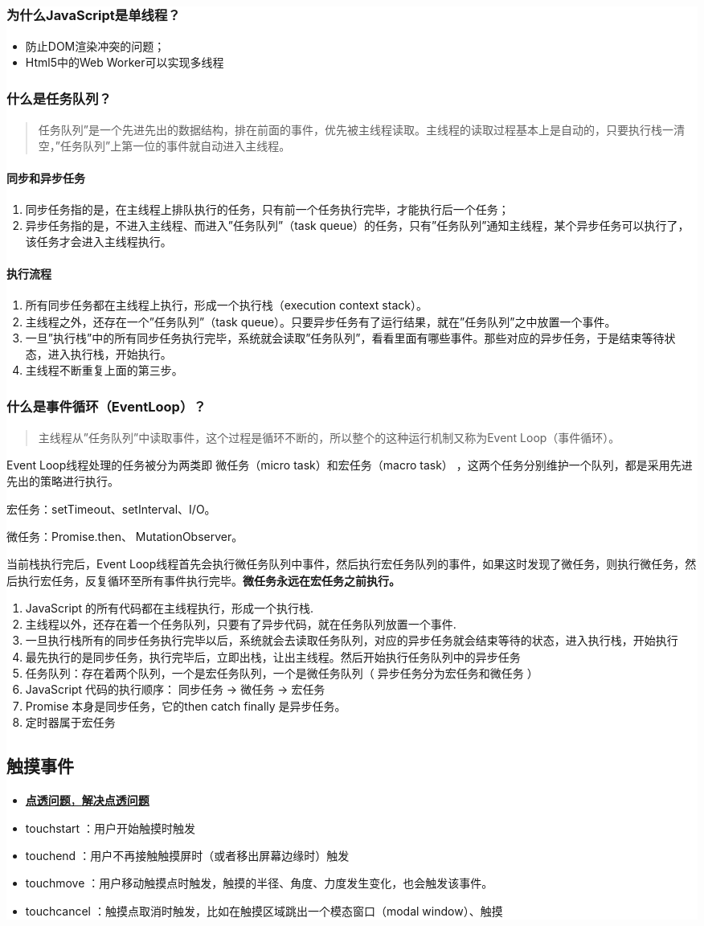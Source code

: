 ### 为什么JavaScript是单线程？

- 防止DOM渲染冲突的问题；
- Html5中的Web Worker可以实现多线程

### 什么是任务队列？

> 任务队列”是一个先进先出的数据结构，排在前面的事件，优先被主线程读取。主线程的读取过程基本上是自动的，只要执行栈一清空，”任务队列”上第一位的事件就自动进入主线程。

#### 同步和异步任务

1. 同步任务指的是，在主线程上排队执行的任务，只有前一个任务执行完毕，才能执行后一个任务；
2. 异步任务指的是，不进入主线程、而进入”任务队列”（task queue）的任务，只有”任务队列”通知主线程，某个异步任务可以执行了，该任务才会进入主线程执行。

#### 执行流程

1. 所有同步任务都在主线程上执行，形成一个执行栈（execution context stack）。
2. 主线程之外，还存在一个”任务队列”（task queue）。只要异步任务有了运行结果，就在”任务队列”之中放置一个事件。
3. 一旦”执行栈”中的所有同步任务执行完毕，系统就会读取”任务队列”，看看里面有哪些事件。那些对应的异步任务，于是结束等待状态，进入执行栈，开始执行。
4. 主线程不断重复上面的第三步。

### 什么是事件循环（EventLoop）？

> 主线程从”任务队列”中读取事件，这个过程是循环不断的，所以整个的这种运行机制又称为Event Loop（事件循环）。

Event Loop线程处理的任务被分为两类即 微任务（micro task）和宏任务（macro task） ，这两个任务分别维护一个队列，都是采用先进先出的策略进行执行。

宏任务：setTimeout、setInterval、I/O。

微任务：Promise.then、 MutationObserver。

当前栈执行完后，Event Loop线程首先会执行微任务队列中事件，然后执行宏任务队列的事件，如果这时发现了微任务，则执行微任务，然后执行宏任务，反复循环至所有事件执行完毕。**微任务永远在宏任务之前执行。**

1. JavaScript 的所有代码都在主线程执行，形成一个执行栈.
2. 主线程以外，还存在着一个任务队列，只要有了异步代码，就在任务队列放置一个事件.
3. 一旦执行栈所有的同步任务执行完毕以后，系统就会去读取任务队列，对应的异步任务就会结束等待的状态，进入执行栈，开始执行
4. 最先执行的是同步任务，执行完毕后，立即出栈，让出主线程。然后开始执行任务队列中的异步任务
5. 任务队列：存在着两个队列，一个是宏任务队列，一个是微任务队列（ 异步任务分为宏任务和微任务 ）
6. JavaScript 代码的执行顺序： 同步任务 -> 微任务 -> 宏任务
7. Promise 本身是同步任务，它的then catch finally 是异步任务。
8. 定时器属于宏任务


## 触摸事件

- [**点透问题**，**解决点透问题**](#点透问题，解决点透问题)


- touchstart ：用户开始触摸时触发

- touchend ：用户不再接触触摸屏时（或者移出屏幕边缘时）触发

- touchmove ：用户移动触摸点时触发，触摸的半径、角度、力度发生变化，也会触发该事件。

- touchcancel ：触摸点取消时触发，比如在触摸区域跳出一个模态窗口（modal window）、触摸
